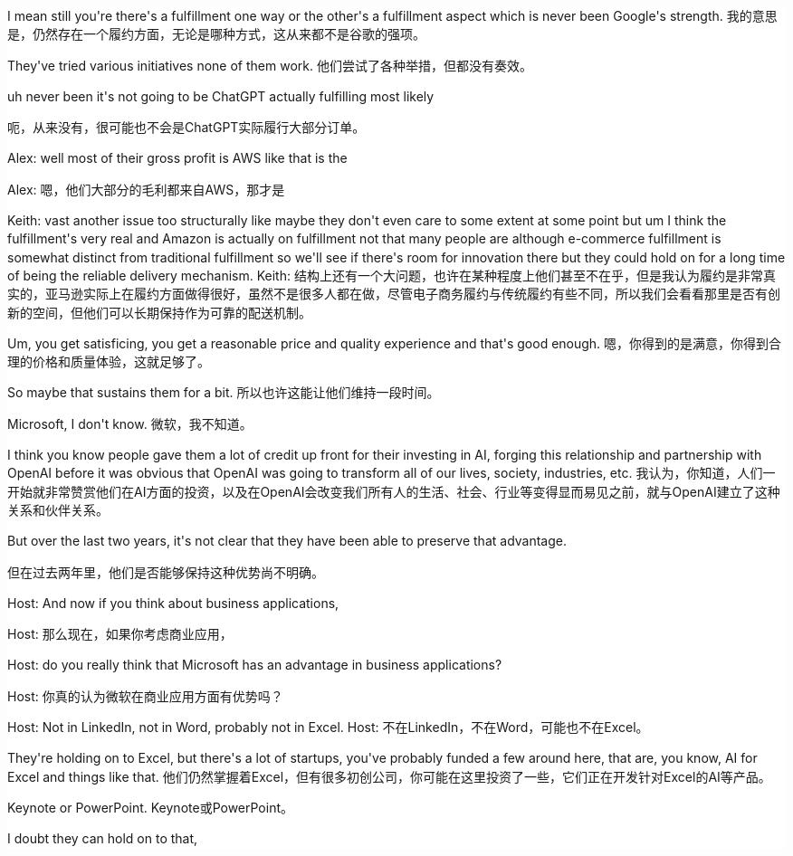 I mean still you're there's a fulfillment one way or the other's a fulfillment aspect which is never been Google's strength.
我的意思是，仍然存在一个履约方面，无论是哪种方式，这从来都不是谷歌的强项。

They've tried various initiatives none of them work.
他们尝试了各种举措，但都没有奏效。

uh never been it's not going to be ChatGPT actually fulfilling most likely

呃，从来没有，很可能也不会是ChatGPT实际履行大部分订单。

Alex: well most of their gross profit is AWS like that is the

Alex: 嗯，他们大部分的毛利都来自AWS，那才是

Keith: vast another issue too structurally like maybe they don't even care to some extent at some point but um I think the fulfillment's very real and Amazon is actually on fulfillment not that many people are although e-commerce fulfillment is somewhat distinct from traditional fulfillment so we'll see if there's room for innovation there but they could hold on for a long time of being the reliable delivery mechanism.
Keith: 结构上还有一个大问题，也许在某种程度上他们甚至不在乎，但是我认为履约是非常真实的，亚马逊实际上在履约方面做得很好，虽然不是很多人都在做，尽管电子商务履约与传统履约有些不同，所以我们会看看那里是否有创新的空间，但他们可以长期保持作为可靠的配送机制。

Um, you get satisficing, you get a reasonable price and quality experience and that's good enough.
嗯，你得到的是满意，你得到合理的价格和质量体验，这就足够了。

So maybe that sustains them for a bit.
所以也许这能让他们维持一段时间。

Microsoft, I don't know.
微软，我不知道。

I think you know people gave them a lot of credit up front for their investing in AI, forging this relationship and partnership with OpenAI before it was obvious that OpenAI was going to transform all of our lives, society, industries, etc.
我认为，你知道，人们一开始就非常赞赏他们在AI方面的投资，以及在OpenAI会改变我们所有人的生活、社会、行业等变得显而易见之前，就与OpenAI建立了这种关系和伙伴关系。

But over the last two years, it's not clear that they have been able to preserve that advantage.

但在过去两年里，他们是否能够保持这种优势尚不明确。

Host: And now if you think about business applications,

Host: 那么现在，如果你考虑商业应用，

Host: do you really think that Microsoft has an advantage in business applications?

Host: 你真的认为微软在商业应用方面有优势吗？

Host: Not in LinkedIn, not in Word, probably not in Excel.
Host: 不在LinkedIn，不在Word，可能也不在Excel。

They're holding on to Excel, but there's a lot of startups, you've probably funded a few around here, that are, you know, AI for Excel and things like that.
他们仍然掌握着Excel，但有很多初创公司，你可能在这里投资了一些，它们正在开发针对Excel的AI等产品。

Keynote or PowerPoint.
Keynote或PowerPoint。

I doubt they can hold on to that,
